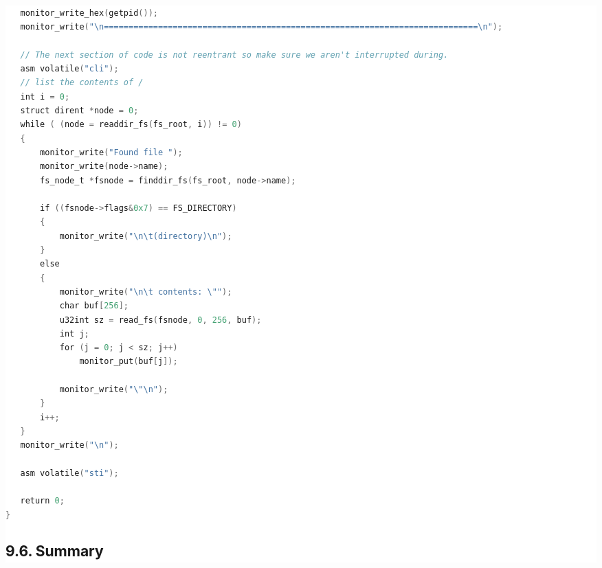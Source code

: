 ```c
   monitor_write_hex(getpid());
   monitor_write("\n============================================================================\n");

   // The next section of code is not reentrant so make sure we aren't interrupted during.
   asm volatile("cli");
   // list the contents of /
   int i = 0;
   struct dirent *node = 0;
   while ( (node = readdir_fs(fs_root, i)) != 0)
   {
       monitor_write("Found file ");
       monitor_write(node->name);
       fs_node_t *fsnode = finddir_fs(fs_root, node->name);

       if ((fsnode->flags&0x7) == FS_DIRECTORY)
       {
           monitor_write("\n\t(directory)\n");
       }
       else
       {
           monitor_write("\n\t contents: \"");
           char buf[256];
           u32int sz = read_fs(fsnode, 0, 256, buf);
           int j;
           for (j = 0; j < sz; j++)
               monitor_put(buf[j]);

           monitor_write("\"\n");
       }
       i++;
   }
   monitor_write("\n");

   asm volatile("sti");

   return 0;
}
```
## 9.6. Summary